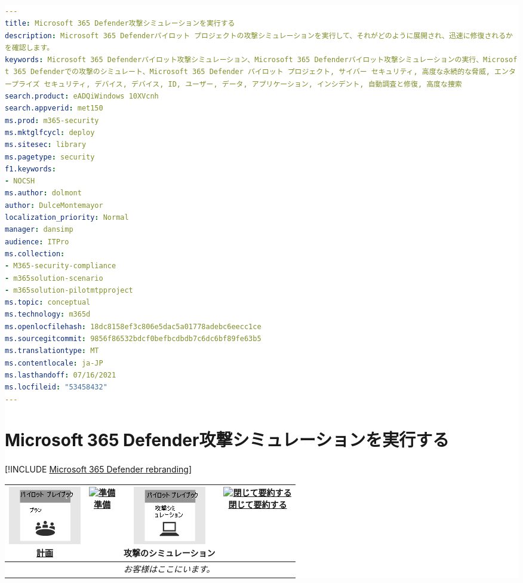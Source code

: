 ```yaml
---
title: Microsoft 365 Defender攻撃シミュレーションを実行する
description: Microsoft 365 Defenderパイロット プロジェクトの攻撃シミュレーションを実行して、それがどのように展開され、迅速に修復されるかを確認します。
keywords: Microsoft 365 Defenderパイロット攻撃シミュレーション、Microsoft 365 Defenderパイロット攻撃シミュレーションの実行、Microsoft 365 Defenderでの攻撃のシミュレート、Microsoft 365 Defender パイロット プロジェクト, サイバー セキュリティ, 高度な永続的な脅威, エンタープライズ セキュリティ, デバイス, デバイス, ID, ユーザー, データ, アプリケーション, インシデント, 自動調査と修復, 高度な捜索
search.product: eADQiWindows 10XVcnh
search.appverid: met150
ms.prod: m365-security
ms.mktglfcycl: deploy
ms.sitesec: library
ms.pagetype: security
f1.keywords:
- NOCSH
ms.author: dolmont
author: DulceMontemayor
localization_priority: Normal
manager: dansimp
audience: ITPro
ms.collection:
- M365-security-compliance
- m365solution-scenario
- m365solution-pilotmtpproject
ms.topic: conceptual
ms.technology: m365d
ms.openlocfilehash: 18dc8158ef3c806e5dac5a01778adebc6eecc1ce
ms.sourcegitcommit: 9856f86532bdcf0befbcdbdb7c6dc6bf89fe63b5
ms.translationtype: MT
ms.contentlocale: ja-JP
ms.lasthandoff: 07/16/2021
ms.locfileid: "53458432"
---
```

# <a name="run-your-microsoft-365-defender-attack-simulations"></a>Microsoft 365 Defender攻撃シミュレーションを実行する

[!INCLUDE [Microsoft 365 Defender rebranding](../includes/microsoft-defender.md)]


|[![計画](../../media/phase-diagrams/1-planning.png)](m365d-pilot-plan.md)<br/>[計画](m365d-pilot-plan.md)|[![準備](../../media/phase-diagrams/2-prepare.png)](prepare-m365d-eval.md)<br/>[準備](prepare-m365d-eval.md)|![攻撃のシミュレーション](../../media/phase-diagrams/3-simluate.png)<br/>攻撃のシミュレーション|[![閉じて要約する](../../media/phase-diagrams/4-summary.png)](m365d-pilot-close.md)<br/>[閉じて要約する](m365d-pilot-close.md)|
|--|--|--|--|
|||*お客様はここにいます。*||
